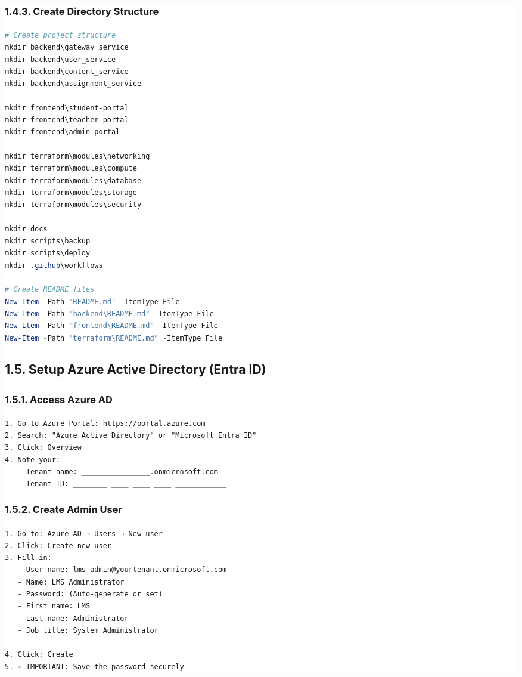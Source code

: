 
### 1.4.3. Create Directory Structure

```powershell
# Create project structure
mkdir backend\gateway_service
mkdir backend\user_service
mkdir backend\content_service
mkdir backend\assignment_service

mkdir frontend\student-portal
mkdir frontend\teacher-portal
mkdir frontend\admin-portal

mkdir terraform\modules\networking
mkdir terraform\modules\compute
mkdir terraform\modules\database
mkdir terraform\modules\storage
mkdir terraform\modules\security

mkdir docs
mkdir scripts\backup
mkdir scripts\deploy
mkdir .github\workflows

# Create README files
New-Item -Path "README.md" -ItemType File
New-Item -Path "backend\README.md" -ItemType File
New-Item -Path "frontend\README.md" -ItemType File
New-Item -Path "terraform\README.md" -ItemType File
```

## 1.5. Setup Azure Active Directory (Entra ID)

### 1.5.1. Access Azure AD

```
1. Go to Azure Portal: https://portal.azure.com
2. Search: "Azure Active Directory" or "Microsoft Entra ID"
3. Click: Overview
4. Note your:
   - Tenant name: ________________.onmicrosoft.com
   - Tenant ID: ________-____-____-____-____________
```

### 1.5.2. Create Admin User

```
1. Go to: Azure AD → Users → New user
2. Click: Create new user
3. Fill in:
   - User name: lms-admin@yourtenant.onmicrosoft.com
   - Name: LMS Administrator
   - Password: (Auto-generate or set)
   - First name: LMS
   - Last name: Administrator
   - Job title: System Administrator
   
4. Click: Create
5. ⚠️ IMPORTANT: Save the password securely
```
